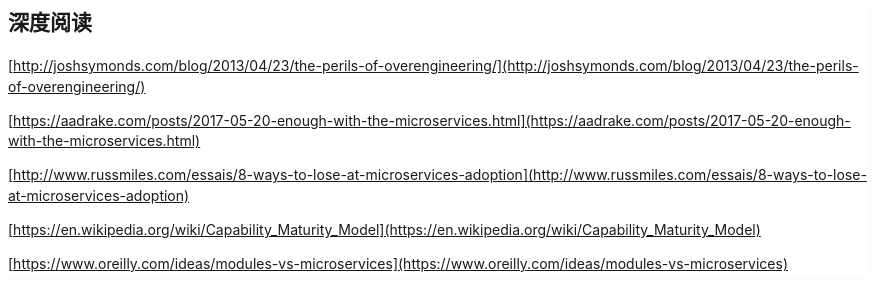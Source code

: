 
## 深度阅读   
[http://joshsymonds.com/blog/2013/04/23/the-perils-of-overengineering/](http://joshsymonds.com/blog/2013/04/23/the-perils-of-overengineering/)

[https://aadrake.com/posts/2017-05-20-enough-with-the-microservices.html](https://aadrake.com/posts/2017-05-20-enough-with-the-microservices.html)

[http://www.russmiles.com/essais/8-ways-to-lose-at-microservices-adoption](http://www.russmiles.com/essais/8-ways-to-lose-at-microservices-adoption)

[https://en.wikipedia.org/wiki/Capability_Maturity_Model](https://en.wikipedia.org/wiki/Capability_Maturity_Model)

[https://www.oreilly.com/ideas/modules-vs-microservices](https://www.oreilly.com/ideas/modules-vs-microservices)